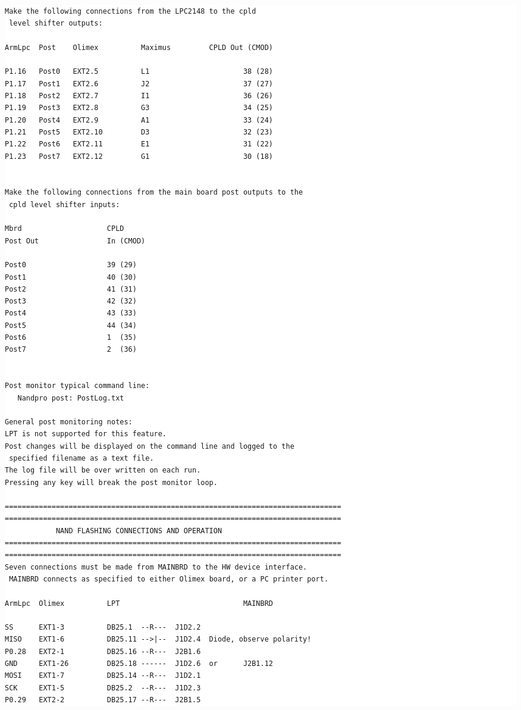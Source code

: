 
    Make the following connections from the LPC2148 to the cpld
     level shifter outputs:

    ArmLpc  Post    Olimex          Maximus         CPLD Out (CMOD)

    P1.16   Post0   EXT2.5          L1                      38 (28)
    P1.17   Post1   EXT2.6          J2                      37 (27)
    P1.18   Post2   EXT2.7          I1                      36 (26)
    P1.19   Post3   EXT2.8          G3                      34 (25)
    P1.20   Post4   EXT2.9          A1                      33 (24)
    P1.21   Post5   EXT2.10         D3                      32 (23)
    P1.22   Post6   EXT2.11         E1                      31 (22)
    P1.23   Post7   EXT2.12         G1                      30 (18)


    Make the following connections from the main board post outputs to the
     cpld level shifter inputs:

    Mbrd                    CPLD
    Post Out                In (CMOD)

    Post0                   39 (29)
    Post1                   40 (30)
    Post2                   41 (31)
    Post3                   42 (32)
    Post4                   43 (33)
    Post5                   44 (34)
    Post6                   1  (35)
    Post7                   2  (36)


    Post monitor typical command line:
       Nandpro post: PostLog.txt

    General post monitoring notes:
    LPT is not supported for this feature.
    Post changes will be displayed on the command line and logged to the
     specified filename as a text file.
    The log file will be over written on each run.
    Pressing any key will break the post monitor loop.

    ===============================================================================
    ===============================================================================
                NAND FLASHING CONNECTIONS AND OPERATION
    ===============================================================================
    ===============================================================================
    Seven connections must be made from MAINBRD to the HW device interface.
     MAINBRD connects as specified to either Olimex board, or a PC printer port.

    ArmLpc  Olimex          LPT                             MAINBRD

    SS      EXT1-3          DB25.1  --R---  J1D2.2
    MISO    EXT1-6          DB25.11 -->|--  J1D2.4  Diode, observe polarity!
    P0.28   EXT2-1          DB25.16 --R---  J2B1.6
    GND     EXT1-26         DB25.18 ------  J1D2.6  or      J2B1.12
    MOSI    EXT1-7          DB25.14 --R---  J1D2.1
    SCK     EXT1-5          DB25.2  --R---  J1D2.3
    P0.29   EXT2-2          DB25.17 --R---  J2B1.5
